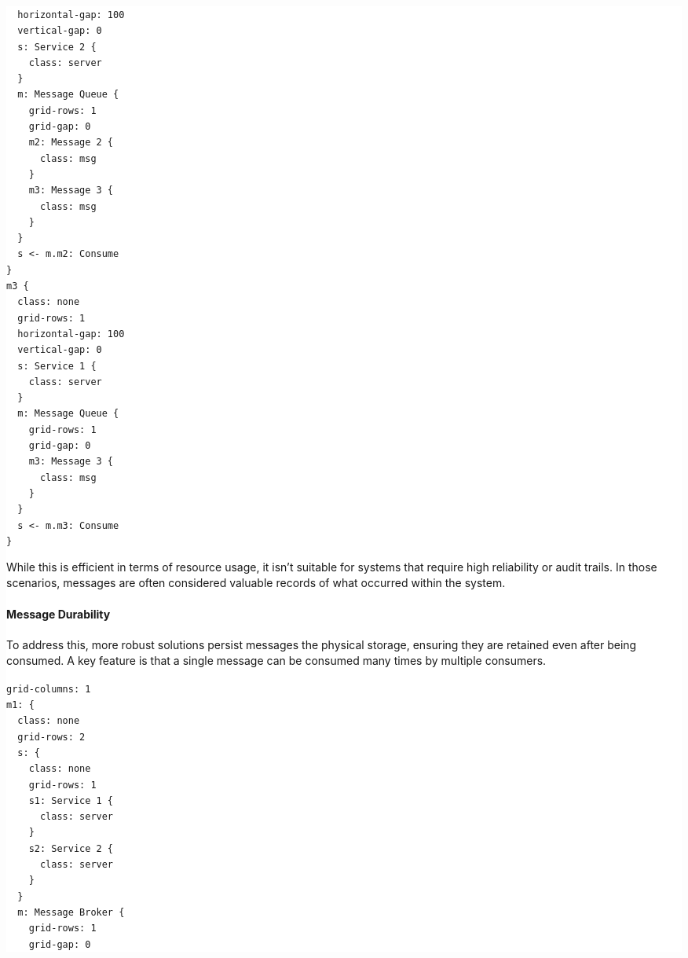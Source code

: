 ```d2
  horizontal-gap: 100
  vertical-gap: 0
  s: Service 2 {
    class: server
  }
  m: Message Queue {
    grid-rows: 1
    grid-gap: 0
    m2: Message 2 {
      class: msg
    }
    m3: Message 3 {
      class: msg
    }
  }
  s <- m.m2: Consume
}
m3 {
  class: none
  grid-rows: 1
  horizontal-gap: 100
  vertical-gap: 0
  s: Service 1 {
    class: server
  }
  m: Message Queue {
    grid-rows: 1
    grid-gap: 0
    m3: Message 3 {
      class: msg
    }
  }
  s <- m.m3: Consume
}
```

While this is efficient in terms of resource usage, it isn’t suitable for systems that require high reliability or audit trails.
In those scenarios, messages are often considered valuable records of what occurred within the system.

#### Message Durability

To address this, more robust solutions persist messages the physical storage,
ensuring they are retained even after being consumed.
A key feature is that a single message can be consumed many times by multiple consumers.

```d2
grid-columns: 1
m1: {
  class: none
  grid-rows: 2
  s: {
    class: none
    grid-rows: 1
    s1: Service 1 {
      class: server
    }
    s2: Service 2 {
      class: server
    }
  }
  m: Message Broker {
    grid-rows: 1
    grid-gap: 0
```